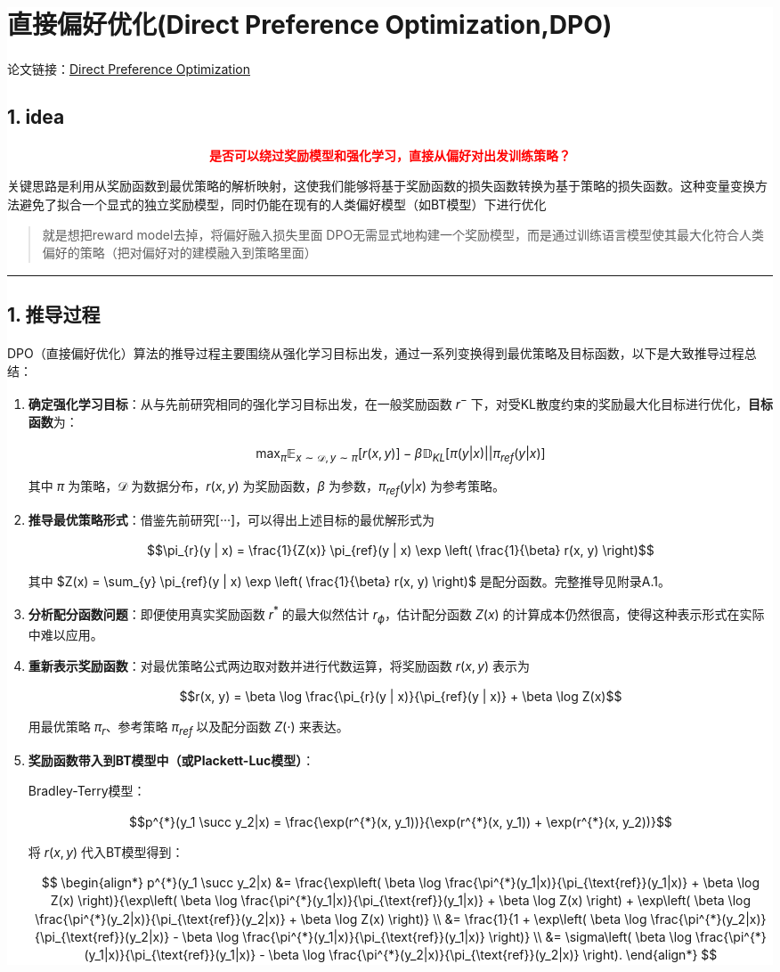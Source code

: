 # 直接偏好优化(Direct Preference Optimization,DPO)
论文链接：[Direct Preference Optimization](https://arxiv.org/abs/2305.18290)
## 1. idea
<p style="color:red; font-weight:bold; text-align:center;">是否可以绕过奖励模型和强化学习，直接从偏好对出发训练策略？</p>

关键思路是利用从奖励函数到最优策略的解析映射，这使我们能够将基于奖励函数的损失函数转换为基于策略的损失函数。这种变量变换方法避免了拟合一个显式的独立奖励模型，同时仍能在现有的人类偏好模型（如BT模型）下进行优化

> 就是想把reward model去掉，将偏好融入损失里面
DPO无需显式地构建一个奖励模型，而是通过训练语言模型使其最大化符合人类偏好的策略（把对偏好对的建模融入到策略里面）

---

## 1. 推导过程  
DPO（直接偏好优化）算法的推导过程主要围绕从强化学习目标出发，通过一系列变换得到最优策略及目标函数，以下是大致推导过程总结：  

1. **确定强化学习目标**：从与先前研究相同的强化学习目标出发，在一般奖励函数 $r^{-}$ 下，对受KL散度约束的奖励最大化目标进行优化，**目标函数**为：  

   $$\max_{\pi} \mathbb{E}_{x \sim \mathcal{D}, y \sim \pi}[r(x, y)] - \beta \mathbb{D}_{KL}[\pi(y | x) || \pi_{ref}(y | x)]$$  

   其中 $\pi$ 为策略，$\mathcal{D}$ 为数据分布，$r(x, y)$ 为奖励函数，$\beta$ 为参数，$\pi_{ref}(y | x)$ 为参考策略。  

2. **推导最优策略形式**：借鉴先前研究[···]，可以得出上述目标的最优解形式为  

   $$\pi_{r}(y | x) = \frac{1}{Z(x)} \pi_{ref}(y | x) \exp \left( \frac{1}{\beta} r(x, y) \right)$$  

   其中 $Z(x) = \sum_{y} \pi_{ref}(y | x) \exp \left( \frac{1}{\beta} r(x, y) \right)$ 是配分函数。完整推导见附录A.1。  

3. **分析配分函数问题**：即便使用真实奖励函数 $r^{*}$ 的最大似然估计 $r_{\phi}$，估计配分函数 $Z(x)$ 的计算成本仍然很高，使得这种表示形式在实际中难以应用。  

4. **重新表示奖励函数**：对最优策略公式两边取对数并进行代数运算，将奖励函数 $r(x, y)$ 表示为  

   $$r(x, y) = \beta \log \frac{\pi_{r}(y | x)}{\pi_{ref}(y | x)} + \beta \log Z(x)$$  

   用最优策略 $\pi_{r}$、参考策略 $\pi_{ref}$ 以及配分函数 $Z(\cdot)$ 来表达。  

5. **奖励函数带入到BT模型中（或Plackett-Luc模型）**：  

   Bradley-Terry模型：  

   $$p^{*}(y_1 \succ y_2|x) = \frac{\exp(r^{*}(x, y_1))}{\exp(r^{*}(x, y_1)) + \exp(r^{*}(x, y_2))}$$  

   将 $r(x, y)$ 代入BT模型得到：  

   $$
   \begin{align*}
   p^{*}(y_1 \succ y_2|x) &= \frac{\exp\left( \beta \log \frac{\pi^{*}(y_1|x)}{\pi_{\text{ref}}(y_1|x)} + \beta \log Z(x) \right)}{\exp\left( \beta \log \frac{\pi^{*}(y_1|x)}{\pi_{\text{ref}}(y_1|x)} + \beta \log Z(x) \right) + \exp\left( \beta \log \frac{\pi^{*}(y_2|x)}{\pi_{\text{ref}}(y_2|x)} + \beta \log Z(x) \right)} \\
   &= \frac{1}{1 + \exp\left( \beta \log \frac{\pi^{*}(y_2|x)}{\pi_{\text{ref}}(y_2|x)} - \beta \log \frac{\pi^{*}(y_1|x)}{\pi_{\text{ref}}(y_1|x)} \right)} \\
   &= \sigma\left( \beta \log \frac{\pi^{*}(y_1|x)}{\pi_{\text{ref}}(y_1|x)} - \beta \log \frac{\pi^{*}(y_2|x)}{\pi_{\text{ref}}(y_2|x)} \right).
   \end{align*}
   $$  
